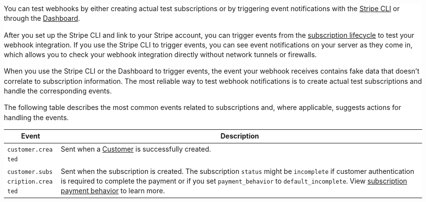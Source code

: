 You can test webhooks by either creating actual test subscriptions or by triggering event notifications with the [Stripe CLI](https://docs.stripe.com/stripe-cli.md) or through the [Dashboard](https://dashboard.stripe.com/test/account/webhooks).

After you set up the Stripe CLI and link to your Stripe account, you can trigger events from the [subscription lifecycle](https://docs.stripe.com/billing/subscriptions/overview.md#subscription-lifecycle) to test your webhook integration. If you use the Stripe CLI to trigger events, you can see event notifications on your server as they come in, which allows you to check your webhook integration directly without network tunnels or firewalls.

When you use the Stripe CLI or the Dashboard to trigger events, the event your webhook receives contains fake data that doesn’t correlate to subscription information. The most reliable way to test webhook notifications is to create actual test subscriptions and handle the corresponding events.

The following table describes the most common events related to subscriptions and, where applicable, suggests actions for handling the events.

| Event                                             | Description                                                                                                                                                                                                                                                                                                                                                                                                                                                                                                                                                                                                                                                                                                                                                                                                                                                                                                                                                                                                                                     |
| ------------------------------------------------- | ----------------------------------------------------------------------------------------------------------------------------------------------------------------------------------------------------------------------------------------------------------------------------------------------------------------------------------------------------------------------------------------------------------------------------------------------------------------------------------------------------------------------------------------------------------------------------------------------------------------------------------------------------------------------------------------------------------------------------------------------------------------------------------------------------------------------------------------------------------------------------------------------------------------------------------------------------------------------------------------------------------------------------------------------- |
| `customer.created`                                | Sent when a [Customer](https://docs.stripe.com/api/customers/object.md) is successfully created.                                                                                                                                                                                                                                                                                                                                                                                                                                                                                                                                                                                                                                                                                                                                                                                                                                                                                                                                                |
| `customer.subscription.created`                   | Sent when the subscription is created. The subscription `status` might be `incomplete` if customer authentication is required to complete the payment or if you set `payment_behavior` to `default_incomplete`. View [subscription payment behavior](https://docs.stripe.com/billing/subscriptions/overview.md#subscription-payment-behavior) to learn more.                                                                                                                                                                                                                                                                                                                                                                                                                                                                                                                                                                                                                                                                                    |